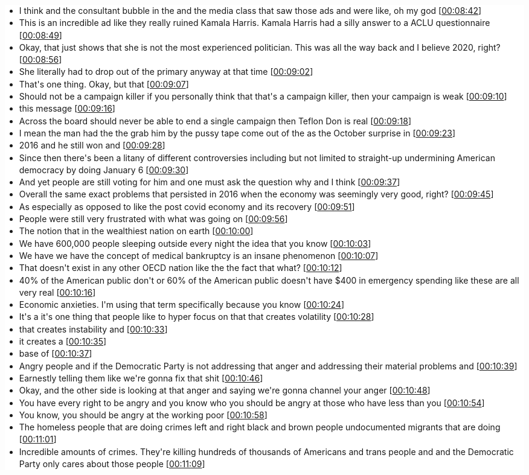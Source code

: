 *  I think and the consultant bubble in the and the media class that saw those ads and were like, oh my god [[00:08:42](https://www.youtube.com/watch?v=lIv5oPIDmO8&t=522.96s)]
*  This is an incredible ad like they really ruined Kamala Harris. Kamala Harris had a silly answer to a ACLU questionnaire [[00:08:49](https://www.youtube.com/watch?v=lIv5oPIDmO8&t=529.0s)]
*  Okay, that just shows that she is not the most experienced politician. This was all the way back and I believe 2020, right? [[00:08:56](https://www.youtube.com/watch?v=lIv5oPIDmO8&t=536.24s)]
*  She literally had to drop out of the primary anyway at that time [[00:09:02](https://www.youtube.com/watch?v=lIv5oPIDmO8&t=542.96s)]
*  That's one thing. Okay, but that [[00:09:07](https://www.youtube.com/watch?v=lIv5oPIDmO8&t=547.2s)]
*  Should not be a campaign killer if you personally think that that's a campaign killer, then your campaign is weak [[00:09:10](https://www.youtube.com/watch?v=lIv5oPIDmO8&t=550.2800000000001s)]
*  this message [[00:09:16](https://www.youtube.com/watch?v=lIv5oPIDmO8&t=556.2s)]
*  Across the board should never be able to end a single campaign then Teflon Don is real [[00:09:18](https://www.youtube.com/watch?v=lIv5oPIDmO8&t=558.0400000000001s)]
*  I mean the man had the the grab him by the pussy tape come out of the as the October surprise in [[00:09:23](https://www.youtube.com/watch?v=lIv5oPIDmO8&t=563.24s)]
*  2016 and he still won and [[00:09:28](https://www.youtube.com/watch?v=lIv5oPIDmO8&t=568.4000000000001s)]
*  Since then there's been a litany of different controversies including but not limited to straight-up undermining American democracy by doing January 6 [[00:09:30](https://www.youtube.com/watch?v=lIv5oPIDmO8&t=570.1600000000001s)]
*  And yet people are still voting for him and one must ask the question why and I think [[00:09:37](https://www.youtube.com/watch?v=lIv5oPIDmO8&t=577.84s)]
*  Overall the same exact problems that persisted in 2016 when the economy was seemingly very good, right? [[00:09:45](https://www.youtube.com/watch?v=lIv5oPIDmO8&t=585.0400000000001s)]
*  As especially as opposed to like the post covid economy and its recovery [[00:09:51](https://www.youtube.com/watch?v=lIv5oPIDmO8&t=591.6s)]
*  People were still very frustrated with what was going on [[00:09:56](https://www.youtube.com/watch?v=lIv5oPIDmO8&t=596.5600000000001s)]
*  The notion that in the wealthiest nation on earth [[00:10:00](https://www.youtube.com/watch?v=lIv5oPIDmO8&t=600.4000000000001s)]
*  We have 600,000 people sleeping outside every night the idea that you know [[00:10:03](https://www.youtube.com/watch?v=lIv5oPIDmO8&t=603.26s)]
*  We have we have the concept of medical bankruptcy is an insane phenomenon [[00:10:07](https://www.youtube.com/watch?v=lIv5oPIDmO8&t=607.9s)]
*  That doesn't exist in any other OECD nation like the the fact that what? [[00:10:12](https://www.youtube.com/watch?v=lIv5oPIDmO8&t=612.14s)]
*  40% of the American public don't or 60% of the American public doesn't have $400 in emergency spending like these are all very real [[00:10:16](https://www.youtube.com/watch?v=lIv5oPIDmO8&t=616.5400000000001s)]
*  Economic anxieties. I'm using that term specifically because you know [[00:10:24](https://www.youtube.com/watch?v=lIv5oPIDmO8&t=624.6600000000001s)]
*  It's a it's one thing that people like to hyper focus on that that creates volatility [[00:10:28](https://www.youtube.com/watch?v=lIv5oPIDmO8&t=628.0600000000001s)]
*  that creates instability and [[00:10:33](https://www.youtube.com/watch?v=lIv5oPIDmO8&t=633.26s)]
*  it creates a [[00:10:35](https://www.youtube.com/watch?v=lIv5oPIDmO8&t=635.78s)]
*  base of [[00:10:37](https://www.youtube.com/watch?v=lIv5oPIDmO8&t=637.9799999999999s)]
*  Angry people and if the Democratic Party is not addressing that anger and addressing their material problems and [[00:10:39](https://www.youtube.com/watch?v=lIv5oPIDmO8&t=639.38s)]
*  Earnestly telling them like we're gonna fix that shit [[00:10:46](https://www.youtube.com/watch?v=lIv5oPIDmO8&t=646.02s)]
*  Okay, and the other side is looking at that anger and saying we're gonna channel your anger [[00:10:48](https://www.youtube.com/watch?v=lIv5oPIDmO8&t=648.5799999999999s)]
*  You have every right to be angry and you know who you should be angry at those who have less than you [[00:10:54](https://www.youtube.com/watch?v=lIv5oPIDmO8&t=654.18s)]
*  You know, you should be angry at the working poor [[00:10:58](https://www.youtube.com/watch?v=lIv5oPIDmO8&t=658.9399999999999s)]
*  The homeless people that are doing crimes left and right black and brown people undocumented migrants that are doing [[00:11:01](https://www.youtube.com/watch?v=lIv5oPIDmO8&t=661.5400000000001s)]
*  Incredible amounts of crimes. They're killing hundreds of thousands of Americans and trans people and and the Democratic Party only cares about those people [[00:11:09](https://www.youtube.com/watch?v=lIv5oPIDmO8&t=669.14s)]